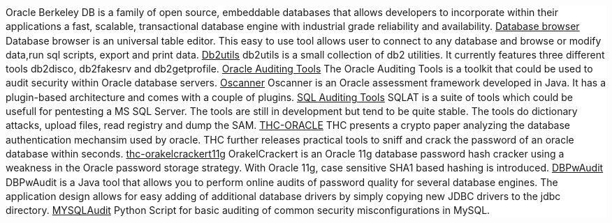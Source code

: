 <td class="frame">Oracle Berkeley DB is a family of open source, embeddable databases that allows developers to incorporate within their applications a fast, scalable, transactional database engine with industrial grade reliability and availability.</td>
</tr>
 <tr>
<td class="frame"><a class="link" href="http://www.dbsoftlab.com/database-editors/database-browser/overview.html"target="_blank">Database browser</a></td>
<td class="frame">Database browser is an universal table editor. This easy to use tool allows user to connect to any database and browse or modify data,run sql scripts, export and print data.</td>
</tr>
<tr>
<td class="frame"><a class="link" href="http://www.cqure.net/wp/db2utils/"target="_blank">Db2utils</a></td>
<td class="frame">db2utils is a small collection of db2 utilities. It currently features three different tools db2disco, db2fakesrv and db2getprofile.</td>
</tr>
<tr>
<td class="frame"><a class="link" href="http://www.cqure.net/wp/test/"target="_blank">Oracle Auditing Tools</a></td>
<td class="frame">The Oracle Auditing Tools is a toolkit that could be used to audit security within Oracle database servers.</td>
</tr>
<tr>
<td class="frame"><a class="link" href="http://www.cqure.net/wp/oscanner/"target="_blank">Oscanner</a></td>
<td class="frame">Oscanner is an Oracle assessment framework developed in Java. It has a plugin-based architecture and comes with a couple of plugins.</td>
</tr>
<tr>
<td class="frame"><a class="link" href="http://www.cqure.net/wp/sql-auditing-tools/"target="_blank">SQL Auditing Tools</a></td>
<td class="frame">SQLAT is a suite of tools which could be usefull for pentesting a MS SQL Server. The tools are still in development but tend to be quite stable. The tools do dictionary attacks, upload files, read registry and dump the SAM.</td>
</tr>
<tr>
<td class="frame"><a class="link" href="http://freeworld.thc.org/thc-orakel/"target="_blank">THC-ORACLE</a></td>
<td class="frame">THC presents a crypto paper analyzing the database authentication mechansim used by oracle. THC further releases practical tools to sniff and crack the password of an oracle database within seconds.</td>
</tr>
<tr>
<td class="frame"><a class="link" href="http://freeworld.thc.org/thc-orakelcrackert11g/"target="_blank">thc-orakelcrackert11g</a></td>
<td class="frame">OrakelCrackert is an Oracle 11g database password hash cracker using a weakness in the Oracle password storage strategy. With Oracle 11g, case sensitive SHA1 based hashing is introduced.</td>
</tr>
<tr>
<td class="frame"><a class="link" href="http://www.cqure.net/wp/tools/database/dbpwaudit/"target="_blank">DBPwAudit</a></td>
<td class="frame">DBPwAudit is a Java tool that allows you to perform online audits of password quality for several database engines. The application design allows for easy adding of additional database drivers by simply copying new JDBC drivers to the jdbc directory.</td>
</tr>
<tr>
<td class="frame"><a class="link" href="http://www.darkoperator.com/tools-and-scripts/"target="_blank">MYSQLAudit</a></td>
<td class="frame">Python Script for basic auditing of common security misconfigurations in MySQL.</td>
</tr>
<tr>